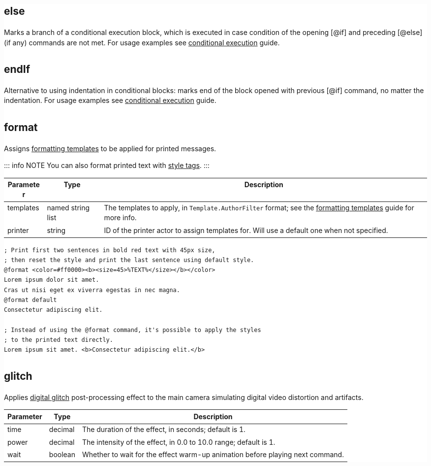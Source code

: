 ## else

Marks a branch of a conditional execution block, which is executed in case condition of the opening [@if] and preceding [@else] (if any) commands are not met. For usage examples see [conditional execution](/guide/naninovel-scripts#conditional-execution) guide.

## endIf

Alternative to using indentation in conditional blocks: marks end of the block opened with previous [@if] command, no matter the indentation. For usage examples see [conditional execution](/guide/naninovel-scripts#conditional-execution) guide.

## format

Assigns [formatting templates](/guide/text-printers#message-templates) to be applied for printed messages.

::: info NOTE
You can also format printed text with [style tags](/guide/text-printers#text-styles).
:::

<div class="config-table">

| Parameter | Type | Description |
| --- | --- | --- |
| <span class="command-param-nameless command-param-required" title="Nameless parameter: value should be specified after the command identifier without specifying parameter ID  Required parameter: parameter should always be specified">templates</span> | named string list | The templates to apply, in `Template.AuthorFilter` format; see the [formatting templates](/guide/text-printers#message-templates) guide for more info. |
| printer | string | ID of the printer actor to assign templates for. Will use a default one when not specified. |

</div>

```nani
; Print first two sentences in bold red text with 45px size,
; then reset the style and print the last sentence using default style.
@format <color=#ff0000><b><size=45>%TEXT%</size></b></color>
Lorem ipsum dolor sit amet.
Cras ut nisi eget ex viverra egestas in nec magna.
@format default
Consectetur adipiscing elit.

; Instead of using the @format command, it's possible to apply the styles
; to the printed text directly.
Lorem ipsum sit amet. <b>Consectetur adipiscing elit.</b>
```

## glitch

Applies [digital glitch](/guide/special-effects#digital-glitch) post-processing effect to the main camera simulating digital video distortion and artifacts.

<div class="config-table">

| Parameter | Type | Description |
| --- | --- | --- |
| time | decimal | The duration of the effect, in seconds; default is 1. |
| power | decimal | The intensity of the effect, in 0.0 to 10.0 range; default is 1. |
| wait | boolean | Whether to wait for the effect warm-up animation before playing next command. |
